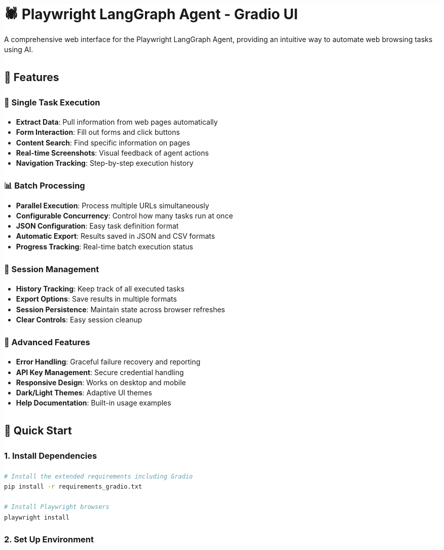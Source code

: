 # 🕷️ Playwright LangGraph Agent - Gradio UI

A comprehensive web interface for the Playwright LangGraph Agent, providing an intuitive way to automate web browsing tasks using AI.

## 🌟 Features

### 🎯 Single Task Execution
- **Extract Data**: Pull information from web pages automatically
- **Form Interaction**: Fill out forms and click buttons
- **Content Search**: Find specific information on pages
- **Real-time Screenshots**: Visual feedback of agent actions
- **Navigation Tracking**: Step-by-step execution history

### 📊 Batch Processing
- **Parallel Execution**: Process multiple URLs simultaneously
- **Configurable Concurrency**: Control how many tasks run at once
- **JSON Configuration**: Easy task definition format
- **Automatic Export**: Results saved in JSON and CSV formats
- **Progress Tracking**: Real-time batch execution status

### 💾 Session Management
- **History Tracking**: Keep track of all executed tasks
- **Export Options**: Save results in multiple formats
- **Session Persistence**: Maintain state across browser refreshes
- **Clear Controls**: Easy session cleanup

### 🔧 Advanced Features
- **Error Handling**: Graceful failure recovery and reporting
- **API Key Management**: Secure credential handling
- **Responsive Design**: Works on desktop and mobile
- **Dark/Light Themes**: Adaptive UI themes
- **Help Documentation**: Built-in usage examples

## 🚀 Quick Start

### 1. Install Dependencies

```bash
# Install the extended requirements including Gradio
pip install -r requirements_gradio.txt

# Install Playwright browsers
playwright install
```

### 2. Set Up Environment
